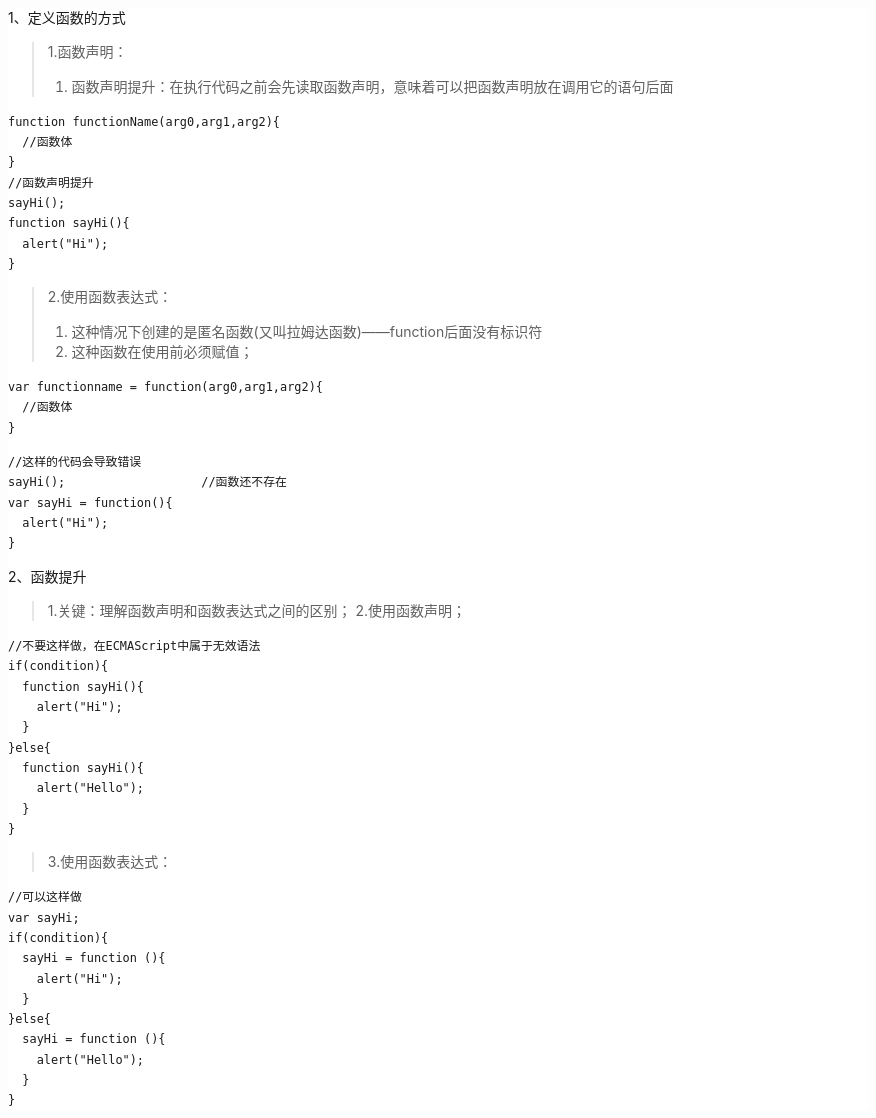 1、定义函数的方式
> 1.函数声明：
> 1. 函数声明提升：在执行代码之前会先读取函数声明，意味着可以把函数声明放在调用它的语句后面
```
function functionName(arg0,arg1,arg2){
  //函数体
}
//函数声明提升
sayHi();
function sayHi(){
  alert("Hi");
}
```
> 2.使用函数表达式：
> 1. 这种情况下创建的是匿名函数(又叫拉姆达函数)——function后面没有标识符
> 2. 这种函数在使用前必须赋值；
```
var functionname = function(arg0,arg1,arg2){
  //函数体
}
```
```
//这样的代码会导致错误
sayHi();                   //函数还不存在
var sayHi = function(){
  alert("Hi");
}
```

2、函数提升
> 1.关键：理解函数声明和函数表达式之间的区别；
> 2.使用函数声明；
```
//不要这样做，在ECMAScript中属于无效语法
if(condition){
  function sayHi(){
    alert("Hi");
  }
}else{
  function sayHi(){
    alert("Hello");
  }
}
```
> 3.使用函数表达式：
```
//可以这样做
var sayHi;
if(condition){
  sayHi = function (){
    alert("Hi");
  }
}else{
  sayHi = function (){
    alert("Hello");
  }
}
```
